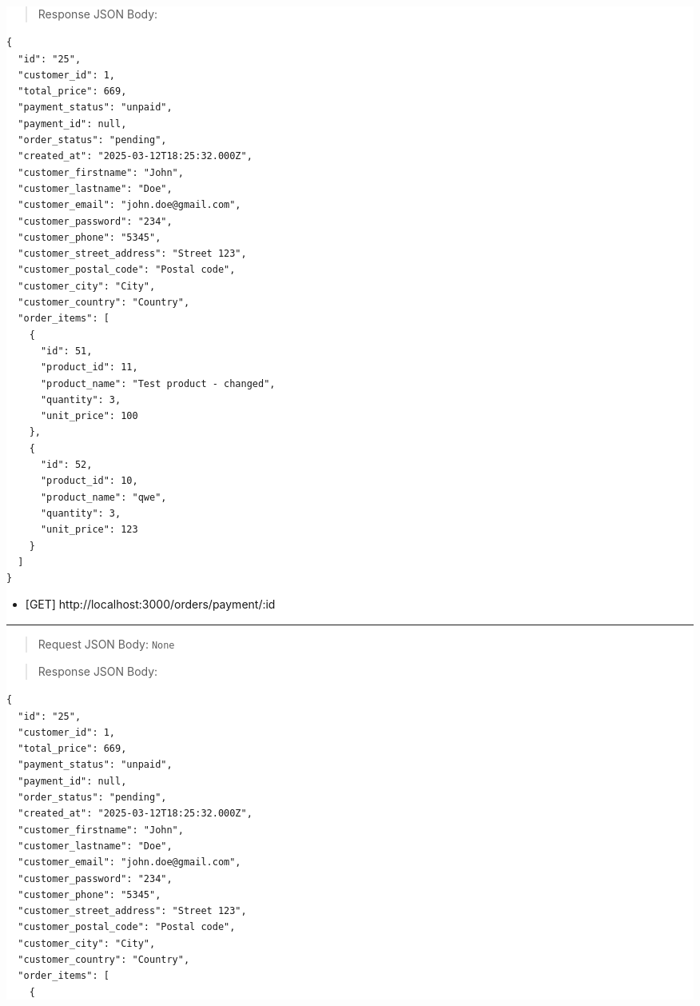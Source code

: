 >Response JSON Body:
``` 
{
  "id": "25",
  "customer_id": 1,
  "total_price": 669,
  "payment_status": "unpaid",
  "payment_id": null,
  "order_status": "pending",
  "created_at": "2025-03-12T18:25:32.000Z",
  "customer_firstname": "John",
  "customer_lastname": "Doe",
  "customer_email": "john.doe@gmail.com",
  "customer_password": "234",
  "customer_phone": "5345",
  "customer_street_address": "Street 123",
  "customer_postal_code": "Postal code",
  "customer_city": "City",
  "customer_country": "Country",
  "order_items": [
    {
      "id": 51,
      "product_id": 11,
      "product_name": "Test product - changed",
      "quantity": 3,
      "unit_price": 100
    },
    {
      "id": 52,
      "product_id": 10,
      "product_name": "qwe",
      "quantity": 3,
      "unit_price": 123
    }
  ]
}
``` 

 - [GET]    http://localhost:3000/orders/payment/:id
---

>Request JSON Body:
`None`

>Response JSON Body:
``` 
{
  "id": "25",
  "customer_id": 1,
  "total_price": 669,
  "payment_status": "unpaid",
  "payment_id": null,
  "order_status": "pending",
  "created_at": "2025-03-12T18:25:32.000Z",
  "customer_firstname": "John",
  "customer_lastname": "Doe",
  "customer_email": "john.doe@gmail.com",
  "customer_password": "234",
  "customer_phone": "5345",
  "customer_street_address": "Street 123",
  "customer_postal_code": "Postal code",
  "customer_city": "City",
  "customer_country": "Country",
  "order_items": [
    {
```